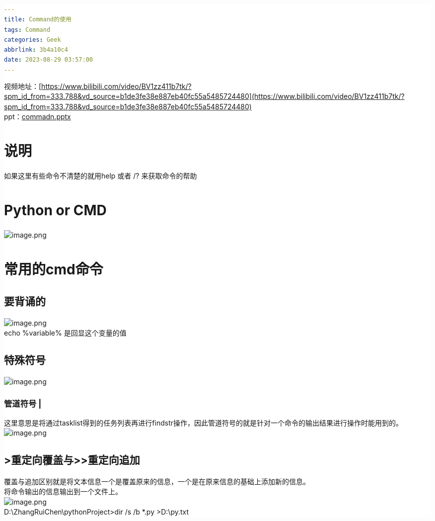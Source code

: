 ```yaml
---
title: Command的使用
tags: Command
categories: Geek
abbrlink: 3b4a10c4
date: 2023-08-29 03:57:00
---
```

<meta name="referrer" content="no-referrer" />

视频地址：[https://www.bilibili.com/video/BV1zz411b7tk/?spm_id_from=333.788&vd_source=b1de3fe38e887eb40fc55a5485724480](https://www.bilibili.com/video/BV1zz411b7tk/?spm_id_from=333.788&vd_source=b1de3fe38e887eb40fc55a5485724480)<br />ppt：[commadn.pptx](https://www.yuque.com/attachments/yuque/0/2022/pptx/2623605/1668496289369-5d1784db-b184-40e0-a5a9-3663ece40931.pptx?_lake_card=%7B%22src%22%3A%22https%3A%2F%2Fwww.yuque.com%2Fattachments%2Fyuque%2F0%2F2022%2Fpptx%2F2623605%2F1668496289369-5d1784db-b184-40e0-a5a9-3663ece40931.pptx%22%2C%22name%22%3A%22commadn.pptx%22%2C%22size%22%3A371572%2C%22type%22%3A%22application%2Fvnd.openxmlformats-officedocument.presentationml.presentation%22%2C%22ext%22%3A%22pptx%22%2C%22source%22%3A%22%22%2C%22status%22%3A%22done%22%2C%22mode%22%3A%22title%22%2C%22download%22%3Atrue%2C%22taskId%22%3A%22uf9b6b58e-5d9a-4ba0-8743-e3e1d8200d5%22%2C%22taskType%22%3A%22upload%22%2C%22__spacing%22%3A%22both%22%2C%22id%22%3A%22uc3be219a%22%2C%22margin%22%3A%7B%22top%22%3Atrue%2C%22bottom%22%3Atrue%7D%2C%22card%22%3A%22file%22%7D)
<a name="dQrPr"></a>
# 说明
如果这里有些命令不清楚的就用help 或者 /? 来获取命令的帮助
<a name="kGmTA"></a>
# Python or CMD
![image.png](https://cdn.nlark.com/yuque/0/2022/png/2623605/1668496330700-afff5ad0-6df2-4f8f-a32c-726db3df45e8.png#averageHue=%23222222&clientId=ua2bf7b75-6c38-4&from=paste&height=490&id=uc3feca9a&originHeight=441&originWidth=722&originalType=binary&ratio=1&rotation=0&showTitle=false&size=130187&status=done&style=none&taskId=uc1a9250b-127d-4bda-8bb2-4ea49ad5330&title=&width=802.2222434738542)
<a name="EhSub"></a>
# 常用的cmd命令
<a name="MP4hR"></a>
## 要背诵的
![image.png](https://cdn.nlark.com/yuque/0/2022/png/2623605/1668496625128-87c2cfdc-9da5-458f-8134-a4e1dd13a3d6.png#averageHue=%23171717&clientId=ua2bf7b75-6c38-4&from=paste&height=1091&id=u3bdff79c&originHeight=982&originWidth=1435&originalType=binary&ratio=1&rotation=0&showTitle=false&size=244830&status=done&style=none&taskId=ub9ad18df-263a-4da5-b0ce-ba65b6bcea3&title=&width=1594.4444866827987)<br />echo %variable% 是回显这个变量的值
<a name="vAZjw"></a>
## 特殊符号
![image.png](https://cdn.nlark.com/yuque/0/2022/png/2623605/1668497685179-48577e14-5d64-4061-9938-240d58dd5635.png#averageHue=%23181818&clientId=ua2bf7b75-6c38-4&from=paste&height=1212&id=u27b4ff35&originHeight=1091&originWidth=1606&originalType=binary&ratio=1&rotation=0&showTitle=false&size=370891&status=done&style=none&taskId=u89d571b8-d744-4cd7-9128-fd09920930f&title=&width=1784.44449171608)
<a name="qpcJJ"></a>
### 管道符号  |
这里意思是将通过tasklist得到的任务列表再进行findstr操作，因此管道符号的就是针对一个命令的输出结果进行操作时能用到的。<br />![image.png](https://cdn.nlark.com/yuque/0/2022/png/2623605/1668570785309-643f29e7-e84f-4920-a320-7673c369e951.png#averageHue=%23131313&clientId=u4d39f4d7-ddba-4&from=paste&height=97&id=udbfcf8ce&originHeight=87&originWidth=793&originalType=binary&ratio=1&rotation=0&showTitle=false&size=28842&status=done&style=none&taskId=u48f9aee5-cd0c-4c06-bfac-887c6ee3c08&title=&width=881.111134452585)
<a name="joWUH"></a>
## >重定向覆盖与>>重定向追加
覆盖与追加区别就是将文本信息一个是覆盖原来的信息，一个是在原来信息的基础上添加新的信息。<br />将命令输出的信息输出到一个文件上。<br />![image.png](https://cdn.nlark.com/yuque/0/2022/png/2623605/1668503949930-58e9e259-14ca-49c5-93db-b2b1445ad314.png#averageHue=%231a1a1a&clientId=ua2bf7b75-6c38-4&from=paste&height=32&id=u9a968091&originHeight=29&originWidth=446&originalType=binary&ratio=1&rotation=0&showTitle=false&size=1052&status=done&style=none&taskId=u7e79d22e-2479-4dc0-b01c-c9bba692cc0&title=&width=495.55556868329495)<br />D:\ZhangRuiChen\pythonProject>dir /s /b *.py >D:\py.txt
<a name="Eqx64"></a>